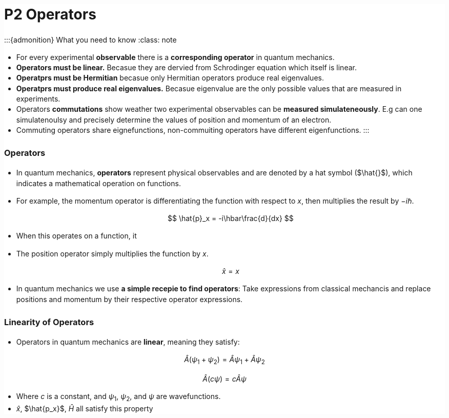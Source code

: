 # P2 Operators

:::{admonition} What you need to know
:class: note
- For every experimental **observable** there is a **corresponding operator** in quantum mechanics. 
- **Operators must be linear.** Becasue they are dervied from Schrodinger equation which itself is linear.
- **Operatprs must be Hermitian** becasue only Hermitian operators produce real eigenvalues.
- **Operatprs must produce real eigenvalues.** Becasue eigenvalue are the only possible values that are measured in experiments.
- Operators **commutations** show weather two experimental observables can be **measured simulateneously**. E.g can one simulatenoulsy and precisely determine the values of position and momentum of an electron. 
- Commuting operators share eignefunctions, non-commuiting operators have different eigenfunctions.
:::


### Operators

- In quantum mechanics, **operators** represent physical observables and are denoted by a hat symbol ($\hat{}$), which indicates a mathematical operation on functions.

- For example, the momentum operator is differentiating the function with respect to $x$, then multiplies the result by $-i\hbar$.

  $$
  \hat{p}_x = -i\hbar\frac{d}{dx}
  $$

- When this operates on a function, it 

- The position operator simply multiplies the function by $x$.

  $$
  \hat{x} = x
  $$

- In quantum mechanics we use **a simple recepie to find operators**: Take expressions from classical mechancis and replace positions and momentum by their respective operator expressions. 


### Linearity of Operators

- Operators in quantum mechanics are **linear**, meaning they satisfy:

$$
\hat{A}(\psi_1 + \psi_2) = \hat{A}\psi_1 + \hat{A}\psi_2
$$

$$
\hat{A}(c\psi) = c\hat{A}\psi
$$

- Where $c$ is a constant, and $\psi_1$, $\psi_2$, and $\psi$ are wavefunctions.
- $\hat{x}$, $\hat{p_x}$, $\hat{H}$ all satisfy this property 
